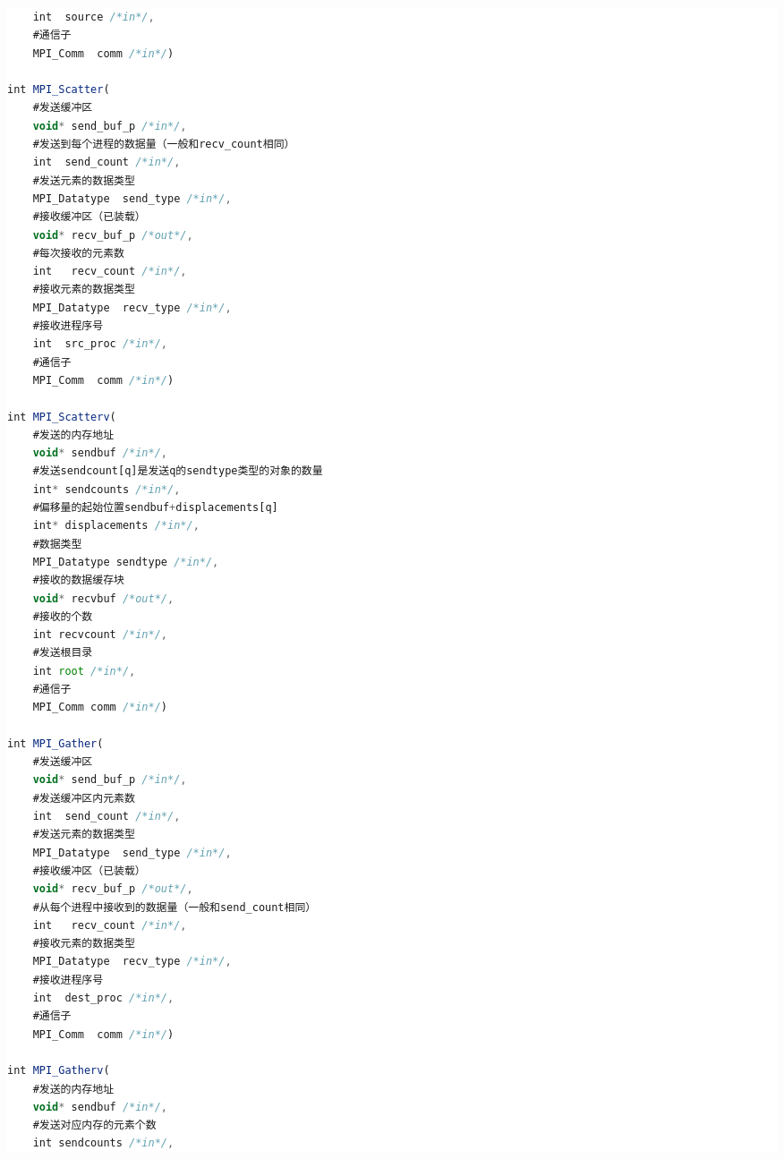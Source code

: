 ```js
    int  source /*in*/,
    #通信子
    MPI_Comm  comm /*in*/)

int MPI_Scatter(
    #发送缓冲区
    void* send_buf_p /*in*/,
    #发送到每个进程的数据量（一般和recv_count相同）
    int  send_count /*in*/,
    #发送元素的数据类型
    MPI_Datatype  send_type /*in*/,
    #接收缓冲区（已装载）
    void* recv_buf_p /*out*/,
    #每次接收的元素数
    int   recv_count /*in*/,
    #接收元素的数据类型
    MPI_Datatype  recv_type /*in*/,
    #接收进程序号
    int  src_proc /*in*/,
    #通信子
    MPI_Comm  comm /*in*/)

int MPI_Scatterv(
    #发送的内存地址
    void* sendbuf /*in*/,
    #发送sendcount[q]是发送q的sendtype类型的对象的数量
    int* sendcounts /*in*/,
    #偏移量的起始位置sendbuf+displacements[q]
    int* displacements /*in*/,
    #数据类型
    MPI_Datatype sendtype /*in*/,
    #接收的数据缓存块
    void* recvbuf /*out*/,
    #接收的个数
    int recvcount /*in*/,
    #发送根目录
    int root /*in*/,
    #通信子
    MPI_Comm comm /*in*/)

int MPI_Gather(
    #发送缓冲区
    void* send_buf_p /*in*/,
    #发送缓冲区内元素数
    int  send_count /*in*/,
    #发送元素的数据类型
    MPI_Datatype  send_type /*in*/,
    #接收缓冲区（已装载）
    void* recv_buf_p /*out*/,
    #从每个进程中接收到的数据量（一般和send_count相同）
    int   recv_count /*in*/,
    #接收元素的数据类型
    MPI_Datatype  recv_type /*in*/,
    #接收进程序号
    int  dest_proc /*in*/,
    #通信子
    MPI_Comm  comm /*in*/)

int MPI_Gatherv(
    #发送的内存地址
    void* sendbuf /*in*/,
    #发送对应内存的元素个数
    int sendcounts /*in*/,
```